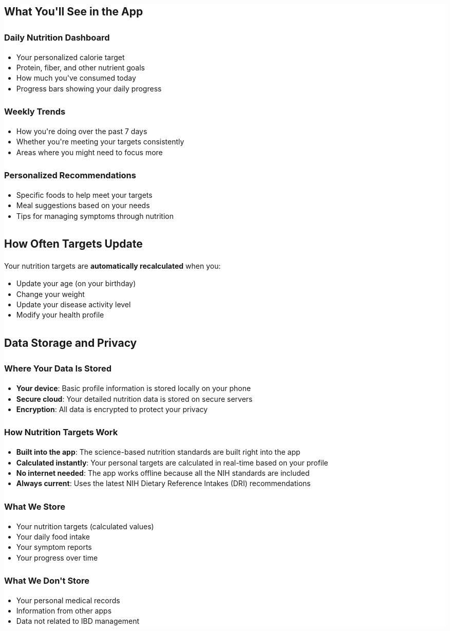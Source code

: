 ## What You'll See in the App

### Daily Nutrition Dashboard
- Your personalized calorie target
- Protein, fiber, and other nutrient goals
- How much you've consumed today
- Progress bars showing your daily progress

### Weekly Trends
- How you're doing over the past 7 days
- Whether you're meeting your targets consistently
- Areas where you might need to focus more

### Personalized Recommendations
- Specific foods to help meet your targets
- Meal suggestions based on your needs
- Tips for managing symptoms through nutrition

## How Often Targets Update

Your nutrition targets are **automatically recalculated** when you:
- Update your age (on your birthday)
- Change your weight
- Update your disease activity level
- Modify your health profile

## Data Storage and Privacy

### Where Your Data Is Stored
- **Your device**: Basic profile information is stored locally on your phone
- **Secure cloud**: Your detailed nutrition data is stored on secure servers
- **Encryption**: All data is encrypted to protect your privacy

### How Nutrition Targets Work
- **Built into the app**: The science-based nutrition standards are built right into the app
- **Calculated instantly**: Your personal targets are calculated in real-time based on your profile
- **No internet needed**: The app works offline because all the NIH standards are included
- **Always current**: Uses the latest NIH Dietary Reference Intakes (DRI) recommendations

### What We Store
- Your nutrition targets (calculated values)
- Your daily food intake
- Your symptom reports
- Your progress over time

### What We Don't Store
- Your personal medical records
- Information from other apps
- Data not related to IBD management
